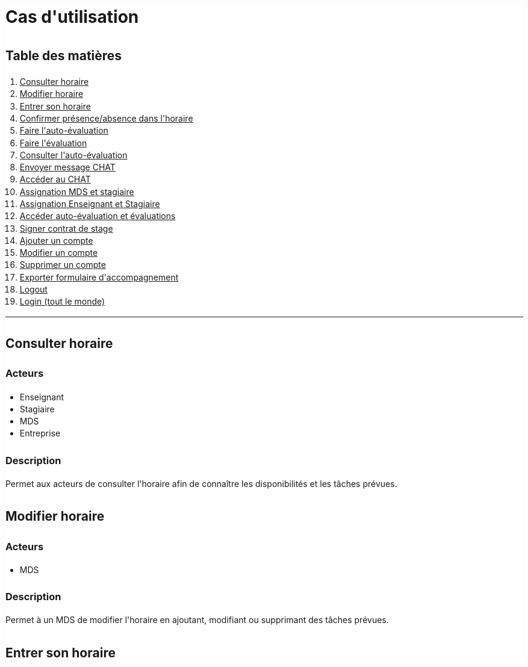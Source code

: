 # Cas d'utilisation

## Table des matières

1. [Consulter horaire](#consulter-horaire)
2. [Modifier horaire](#modifier-horaire)
3. [Entrer son horaire](#entrer-son-horaire)
4. [Confirmer présence/absence dans l'horaire](#confirmer-présenceabsence-dans-lhoraire)
5. [Faire l'auto-évaluation](#faire-lauto-évaluation)
6. [Faire l'évaluation](#faire-lévaluation)
7. [Consulter l'auto-évaluation](#consulter-lauto-évaluation)
8. [Envoyer message CHAT](#envoyer-message-chat)
9. [Accéder au CHAT](#accéder-au-chat)
10. [Assignation MDS et stagiaire](#assignation-mds-et-stagiaire)
11. [Assignation Enseignant et Stagiaire](#assignation-enseignant-et-stagiaire)
12. [Accéder auto-évaluation et évaluations](#accéder-auto-évaluation-et-évaluations)
13. [Signer contrat de stage](#signer-contrat-de-stage)
14. [Ajouter un compte](#ajouter-un-compte)
15. [Modifier un compte](#modifier-un-compte)
16. [Supprimer un compte](#supprimer-un-compte)
17. [Exporter formulaire d'accompagnement](#exporter-formulaire-daccompagnement)
18. [Logout](#logout)
19. [Login (tout le monde)](#login-tout-le-monde)

---

## Consulter horaire

### Acteurs
- Enseignant
- Stagiaire
- MDS
- Entreprise

### Description
Permet aux acteurs de consulter l'horaire afin de connaître les disponibilités et les tâches prévues.

## Modifier horaire

### Acteurs
- MDS

### Description
Permet à un MDS de modifier l'horaire en ajoutant, modifiant ou supprimant des tâches prévues.

## Entrer son horaire

